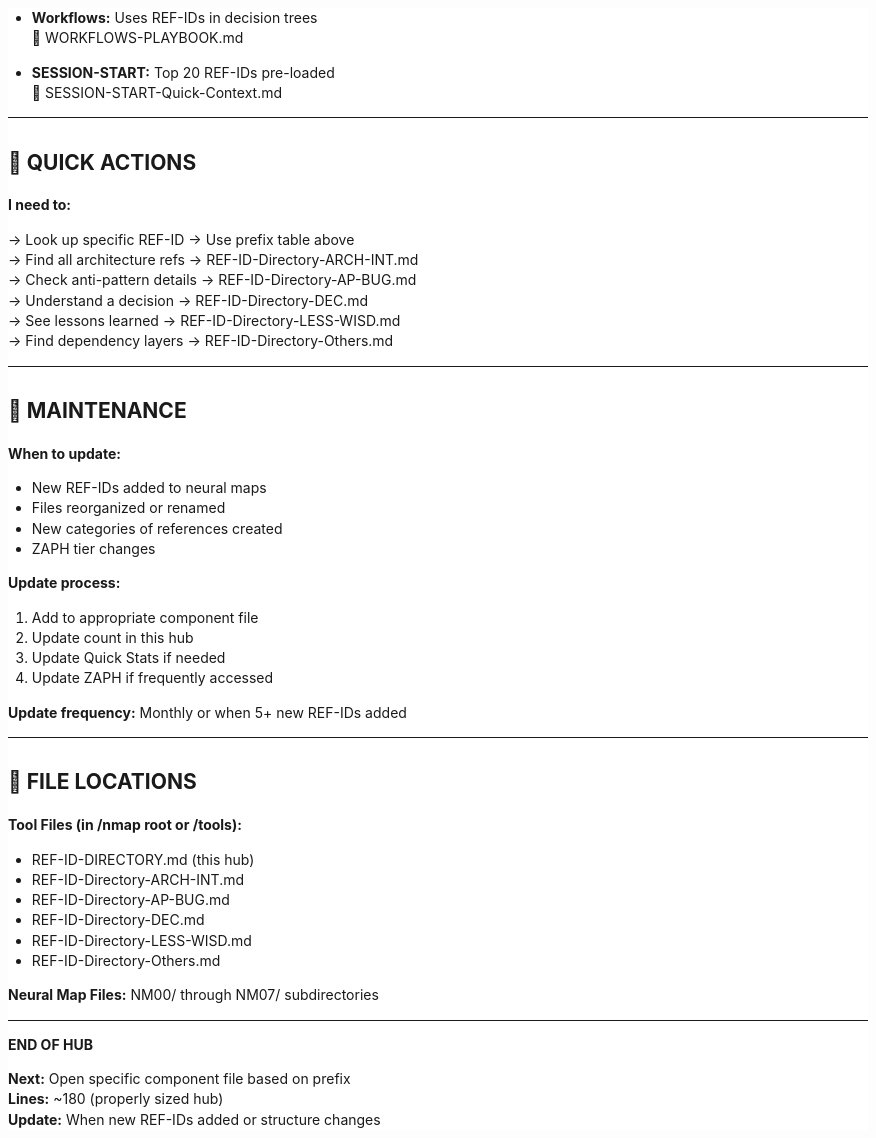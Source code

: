 - **Workflows:** Uses REF-IDs in decision trees  
  📍 WORKFLOWS-PLAYBOOK.md

- **SESSION-START:** Top 20 REF-IDs pre-loaded  
  📍 SESSION-START-Quick-Context.md

---

## 🎯 QUICK ACTIONS

**I need to:**

→ Look up specific REF-ID → Use prefix table above  
→ Find all architecture refs → REF-ID-Directory-ARCH-INT.md  
→ Check anti-pattern details → REF-ID-Directory-AP-BUG.md  
→ Understand a decision → REF-ID-Directory-DEC.md  
→ See lessons learned → REF-ID-Directory-LESS-WISD.md  
→ Find dependency layers → REF-ID-Directory-Others.md

---

## 🔄 MAINTENANCE

**When to update:**
- New REF-IDs added to neural maps
- Files reorganized or renamed
- New categories of references created
- ZAPH tier changes

**Update process:**
1. Add to appropriate component file
2. Update count in this hub
3. Update Quick Stats if needed
4. Update ZAPH if frequently accessed

**Update frequency:** Monthly or when 5+ new REF-IDs added

---

## 📍 FILE LOCATIONS

**Tool Files (in /nmap root or /tools):**
- REF-ID-DIRECTORY.md (this hub)
- REF-ID-Directory-ARCH-INT.md
- REF-ID-Directory-AP-BUG.md
- REF-ID-Directory-DEC.md
- REF-ID-Directory-LESS-WISD.md
- REF-ID-Directory-Others.md

**Neural Map Files:** NM00/ through NM07/ subdirectories

---

**END OF HUB**

**Next:** Open specific component file based on prefix  
**Lines:** ~180 (properly sized hub)  
**Update:** When new REF-IDs added or structure changes
